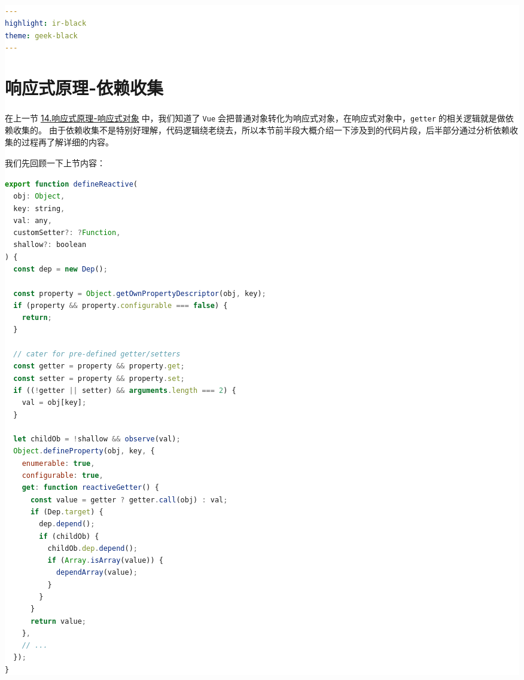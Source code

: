 ```yaml
---
highlight: ir-black
theme: geek-black
---
```


# 响应式原理-依赖收集

在上一节 [14.响应式原理-响应式对象](https://juejin.cn/post/7073113067973935141) 中，我们知道了 `Vue` 会把普通对象转化为响应式对象，在响应式对象中，`getter` 的相关逻辑就是做依赖收集的。
由于依赖收集不是特别好理解，代码逻辑绕老绕去，所以本节前半段大概介绍一下涉及到的代码片段，后半部分通过分析依赖收集的过程再了解详细的内容。

我们先回顾一下上节内容：

```js
export function defineReactive(
  obj: Object,
  key: string,
  val: any,
  customSetter?: ?Function,
  shallow?: boolean
) {
  const dep = new Dep();

  const property = Object.getOwnPropertyDescriptor(obj, key);
  if (property && property.configurable === false) {
    return;
  }

  // cater for pre-defined getter/setters
  const getter = property && property.get;
  const setter = property && property.set;
  if ((!getter || setter) && arguments.length === 2) {
    val = obj[key];
  }

  let childOb = !shallow && observe(val);
  Object.defineProperty(obj, key, {
    enumerable: true,
    configurable: true,
    get: function reactiveGetter() {
      const value = getter ? getter.call(obj) : val;
      if (Dep.target) {
        dep.depend();
        if (childOb) {
          childOb.dep.depend();
          if (Array.isArray(value)) {
            dependArray(value);
          }
        }
      }
      return value;
    },
    // ...
  });
}
```
